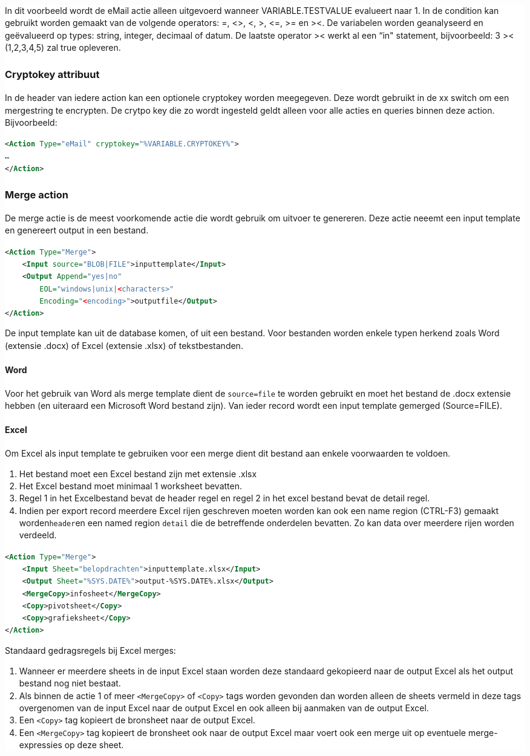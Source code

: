 In dit voorbeeld wordt de eMail actie alleen uitgevoerd wanneer VARIABLE.TESTVALUE evalueert naar 1. In de condition kan gebruikt worden gemaakt van de volgende operators: =, <>, <, >, <=, >= en ><. De variabelen worden geanalyseerd en geëvalueerd op types: string, integer, decimaal of datum.
De laatste operator >< werkt al een “in" statement, bijvoorbeeld:
3 >< (1,2,3,4,5) zal true opleveren.

### Cryptokey attribuut
In de header van iedere action kan een optionele cryptokey worden meegegeven. Deze wordt gebruikt in de xx switch om een mergestring te encrypten. De crytpo key die zo wordt ingesteld geldt alleen voor alle acties en queries binnen deze action. Bijvoorbeeld:
```xml
<Action Type="eMail" cryptokey="%VARIABLE.CRYPTOKEY%">
…
</Action>
```

### Merge action
De merge actie is de meest voorkomende actie die wordt gebruik om uitvoer te genereren. Deze actie neeemt een input template en genereert output in een bestand.
```xml
<Action Type="Merge">
    <Input source="BLOB|FILE">inputtemplate</Input>
    <Output Append="yes|no"
        EOL="windows|unix|<characters>"
        Encoding="<encoding>">outputfile</Output>
</Action>
```
De input template kan uit de database komen, of uit een bestand. Voor bestanden worden enkele typen herkend zoals Word (extensie .docx) of Excel (extensie .xlsx) of tekstbestanden.

#### Word
Voor het gebruik van Word als merge template dient de `source=file` te worden gebruikt en moet het bestand de .docx extensie hebben (en uiteraard een Microsoft Word bestand zijn). Van ieder record wordt een input template gemerged (Source=FILE).

#### Excel
Om Excel als input template te gebruiken voor een merge dient dit bestand aan enkele voorwaarden te voldoen.

1. Het bestand moet een Excel bestand zijn met extensie .xlsx
2. Het Excel bestand moet minimaal 1 worksheet bevatten.
3. Regel 1 in het Excelbestand bevat de header regel en regel 2 in het excel bestand bevat de detail regel.
4. Indien per export record meerdere Excel rijen geschreven moeten worden kan ook een name region (CTRL-F3) gemaakt worden`header`en een named region `detail` die de betreffende onderdelen bevatten. Zo kan data over meerdere rijen worden verdeeld.

```xml
<Action Type="Merge">
    <Input Sheet="belopdrachten">inputtemplate.xlsx</Input>
    <Output Sheet="%SYS.DATE%">output-%SYS.DATE%.xlsx</Output>
    <MergeCopy>infosheet</MergeCopy>
    <Copy>pivotsheet</Copy>
    <Copy>grafieksheet</Copy>
</Action>
```
Standaard gedragsregels bij Excel merges:
1. Wanneer er meerdere sheets in de input Excel staan worden deze standaard
gekopieerd naar de output Excel als het output bestand nog niet bestaat.
2. Als binnen de actie 1 of meer `<MergeCopy>` of `<Copy>` tags worden gevonden dan worden alleen de sheets vermeld in deze tags overgenomen van de input Excel naar de output Excel en ook alleen bij aanmaken van de output Excel.
3. Een `<Copy>` tag kopieert de bronsheet naar de output Excel.
4. Een `<MergeCopy>` tag kopieert de bronsheet ook naar de output Excel maar voert ook een merge uit op eventuele merge-expressies op deze sheet.